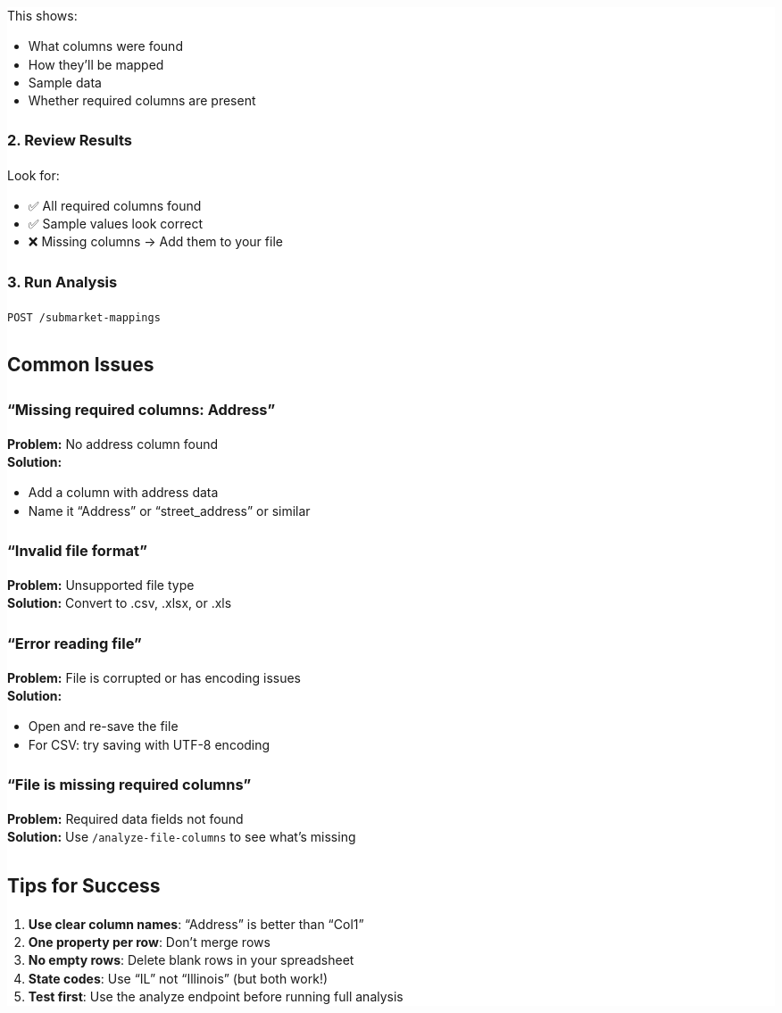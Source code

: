 This shows:

- What columns were found
- How they’ll be mapped
- Sample data
- Whether required columns are present

### 2. Review Results

Look for:

- ✅ All required columns found
- ✅ Sample values look correct
- ❌ Missing columns → Add them to your file

### 3. Run Analysis

```bash
POST /submarket-mappings
```

## Common Issues

### “Missing required columns: Address”

**Problem:** No address column found  
**Solution:**

- Add a column with address data
- Name it “Address” or “street_address” or similar

### “Invalid file format”

**Problem:** Unsupported file type  
**Solution:** Convert to .csv, .xlsx, or .xls

### “Error reading file”

**Problem:** File is corrupted or has encoding issues  
**Solution:**

- Open and re-save the file
- For CSV: try saving with UTF-8 encoding

### “File is missing required columns”

**Problem:** Required data fields not found  
**Solution:** Use `/analyze-file-columns` to see what’s missing

## Tips for Success

1. **Use clear column names**: “Address” is better than “Col1”
1. **One property per row**: Don’t merge rows
1. **No empty rows**: Delete blank rows in your spreadsheet
1. **State codes**: Use “IL” not “Illinois” (but both work!)
1. **Test first**: Use the analyze endpoint before running full analysis
